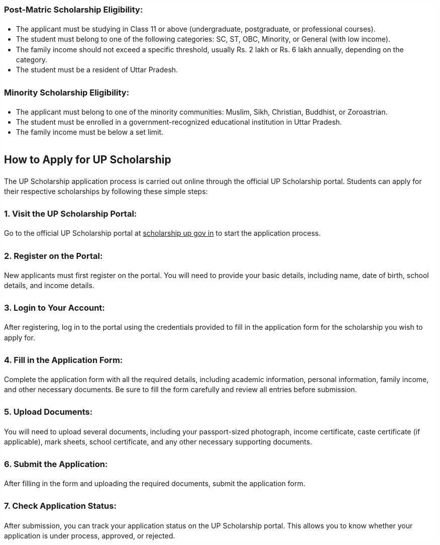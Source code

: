 ### Post-Matric Scholarship Eligibility:
- The applicant must be studying in Class 11 or above (undergraduate, postgraduate, or professional courses).
- The student must belong to one of the following categories: SC, ST, OBC, Minority, or General (with low income).
- The family income should not exceed a specific threshold, usually Rs. 2 lakh or Rs. 6 lakh annually, depending on the category.
- The student must be a resident of Uttar Pradesh.

### Minority Scholarship Eligibility:
- The applicant must belong to one of the minority communities: Muslim, Sikh, Christian, Buddhist, or Zoroastrian.
- The student must be enrolled in a government-recognized educational institution in Uttar Pradesh.
- The family income must be below a set limit.

## How to Apply for UP Scholarship

The UP Scholarship application process is carried out online through the official UP Scholarship portal. Students can apply for their respective scholarships by following these simple steps:

### 1. Visit the UP Scholarship Portal:
Go to the official UP Scholarship portal at [scholarship up gov in](https://sarkari-info.com/up-scholarship-online-form) to start the application process.

### 2. Register on the Portal:
New applicants must first register on the portal. You will need to provide your basic details, including name, date of birth, school details, and income details.

### 3. Login to Your Account:
After registering, log in to the portal using the credentials provided to fill in the application form for the scholarship you wish to apply for.

### 4. Fill in the Application Form:
Complete the application form with all the required details, including academic information, personal information, family income, and other necessary documents. Be sure to fill the form carefully and review all entries before submission.

### 5. Upload Documents:
You will need to upload several documents, including your passport-sized photograph, income certificate, caste certificate (if applicable), mark sheets, school certificate, and any other necessary supporting documents.

### 6. Submit the Application:
After filling in the form and uploading the required documents, submit the application form.

### 7. Check Application Status:
After submission, you can track your application status on the UP Scholarship portal. This allows you to know whether your application is under process, approved, or rejected.
